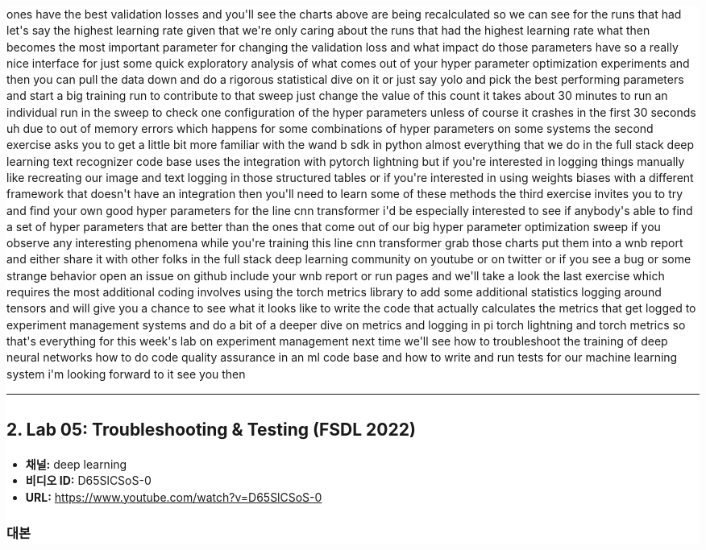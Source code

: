 ones have the best validation losses and you'll see the charts above are being recalculated so we can see for the runs that had let's say the highest learning rate given that we're only caring about the runs that had the highest learning rate what then becomes the most important parameter for changing the validation loss and what impact do those parameters have so a really nice interface for just some quick exploratory analysis of what comes out of your hyper parameter optimization experiments and then you can pull the data down and do a rigorous statistical dive on it or just say yolo and pick the best performing parameters and start a big training run to contribute to that sweep just change the value of this count it takes about 30 minutes to run an individual run in the sweep to check one configuration of the hyper parameters unless of course it crashes in the first 30 seconds uh due to out of memory errors which happens for some combinations of hyper parameters on some systems the second exercise asks you to get a little bit more familiar with the wand b sdk in python almost everything that we do in the full stack deep learning text recognizer code base uses the integration with pytorch lightning but if you're interested in logging things manually like recreating our image and text logging in those structured tables or if you're interested in using weights biases with a different framework that doesn't have an integration then you'll need to learn some of these methods the third exercise invites you to try and find your own good hyper parameters for the line cnn transformer i'd be especially interested to see if anybody's able to find a set of hyper parameters that are better than the ones that come out of our big hyper parameter optimization sweep if you observe any interesting phenomena while you're training this line cnn transformer grab those charts put them into a wnb report and either share it with other folks in the full stack deep learning community on youtube or on twitter or if you see a bug or some strange behavior open an issue on github include your wnb report or run pages and we'll take a look the last exercise which requires the most additional coding involves using the torch metrics library to add some additional statistics logging around tensors and will give you a chance to see what it looks like to write the code that actually calculates the metrics that get logged to experiment management systems and do a bit of a deeper dive on metrics and logging in pi torch lightning and torch metrics so that's everything for this week's lab on experiment management next time we'll see how to troubleshoot the training of deep neural networks how to do code quality assurance in an ml code base and how to write and run tests for our machine learning system i'm looking forward to it see you then

---

## 2. Lab 05: Troubleshooting & Testing (FSDL 2022)

- **채널:** deep learning
- **비디오 ID:** D65SlCSoS-0
- **URL:** https://www.youtube.com/watch?v=D65SlCSoS-0

### 대본
